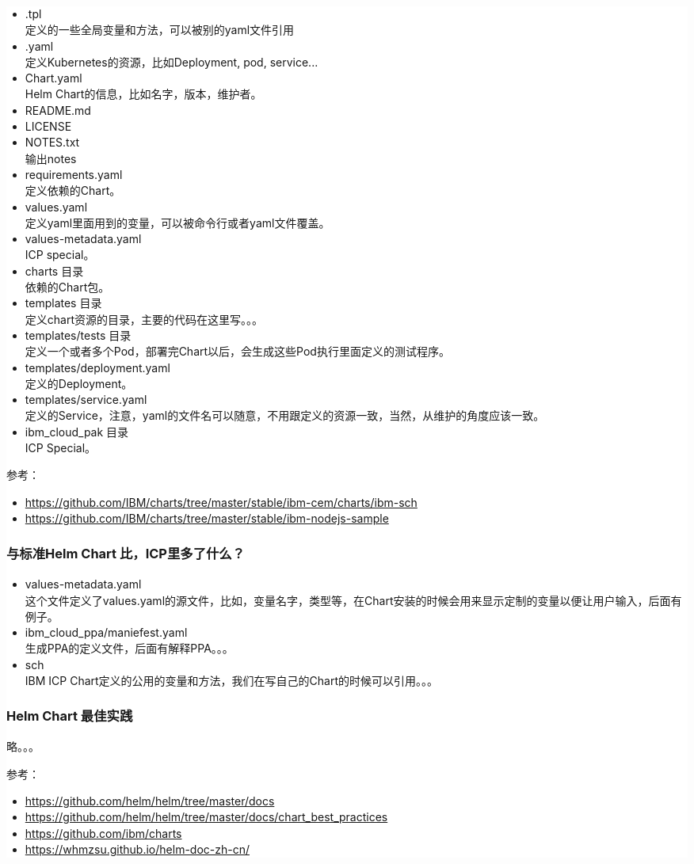  - .tpl  
   定义的一些全局变量和方法，可以被别的yaml文件引用
 - .yaml  
   定义Kubernetes的资源，比如Deployment, pod, service...
 - Chart.yaml  
   Helm Chart的信息，比如名字，版本，维护者。
 - README.md
 - LICENSE
 - NOTES.txt  
   输出notes
 - requirements.yaml  
   定义依赖的Chart。
 - values.yaml  
   定义yaml里面用到的变量，可以被命令行或者yaml文件覆盖。
 - values-metadata.yaml  
   ICP special。
 - charts 目录  
   依赖的Chart包。
 - templates 目录  
   定义chart资源的目录，主要的代码在这里写。。。
 - templates/tests 目录  
   定义一个或者多个Pod，部署完Chart以后，会生成这些Pod执行里面定义的测试程序。
 - templates/deployment.yaml  
   定义的Deployment。
 - templates/service.yaml  
   定义的Service，注意，yaml的文件名可以随意，不用跟定义的资源一致，当然，从维护的角度应该一致。
 - ibm_cloud_pak 目录   
   ICP Special。
   

 参考：  
 
 - https://github.com/IBM/charts/tree/master/stable/ibm-cem/charts/ibm-sch
 - https://github.com/IBM/charts/tree/master/stable/ibm-nodejs-sample 
 
 
### 与标准Helm Chart 比，ICP里多了什么？
 - values-metadata.yaml  
   这个文件定义了values.yaml的源文件，比如，变量名字，类型等，在Chart安装的时候会用来显示定制的变量以便让用户输入，后面有例子。
 - ibm_cloud_ppa/maniefest.yaml  
   生成PPA的定义文件，后面有解释PPA。。。
 - sch  
   IBM ICP Chart定义的公用的变量和方法，我们在写自己的Chart的时候可以引用。。。

 
 
 
### Helm Chart 最佳实践
略。。。  

参考：  
 
 - https://github.com/helm/helm/tree/master/docs   
 - https://github.com/helm/helm/tree/master/docs/chart_best_practices  
 - https://github.com/ibm/charts  
 - https://whmzsu.github.io/helm-doc-zh-cn/
